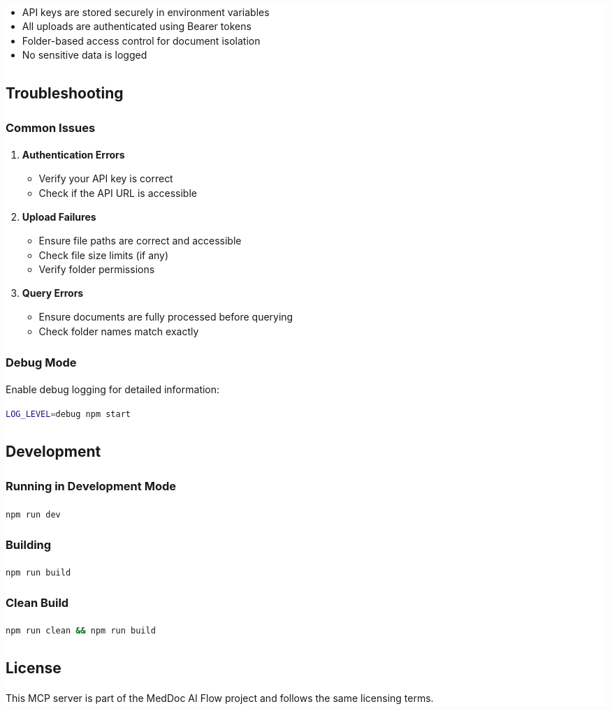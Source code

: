 - API keys are stored securely in environment variables
- All uploads are authenticated using Bearer tokens
- Folder-based access control for document isolation
- No sensitive data is logged

## Troubleshooting

### Common Issues

1. **Authentication Errors**
   - Verify your API key is correct
   - Check if the API URL is accessible

2. **Upload Failures**
   - Ensure file paths are correct and accessible
   - Check file size limits (if any)
   - Verify folder permissions

3. **Query Errors**
   - Ensure documents are fully processed before querying
   - Check folder names match exactly

### Debug Mode

Enable debug logging for detailed information:
```bash
LOG_LEVEL=debug npm start
```

## Development

### Running in Development Mode
```bash
npm run dev
```

### Building
```bash
npm run build
```

### Clean Build
```bash
npm run clean && npm run build
```

## License

This MCP server is part of the MedDoc AI Flow project and follows the same licensing terms.